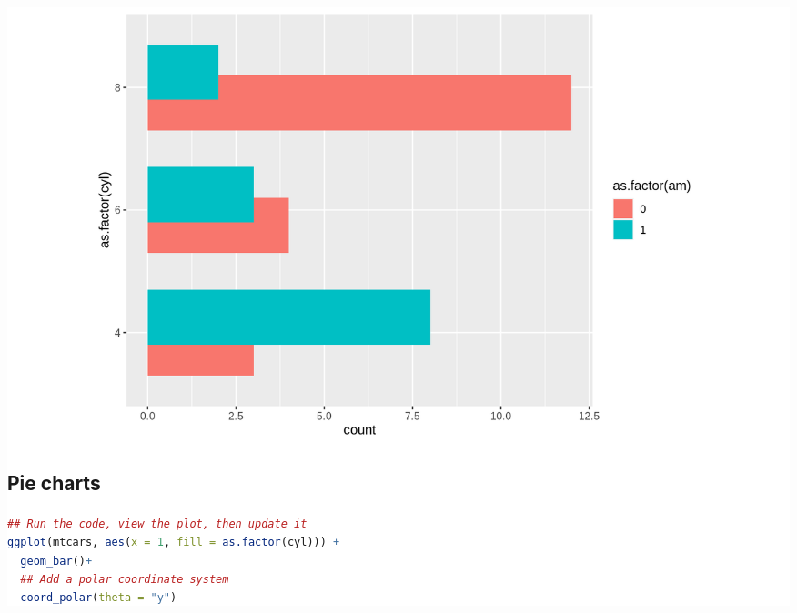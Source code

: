 <img src="cc_ggplot2_cheatsheet_files/figure-html/unnamed-chunk-7-3.png" width="672" style="display: block; margin: auto;" />


## Pie charts

```r
## Run the code, view the plot, then update it
ggplot(mtcars, aes(x = 1, fill = as.factor(cyl))) +
  geom_bar()+
  ## Add a polar coordinate system
  coord_polar(theta = "y")
```
